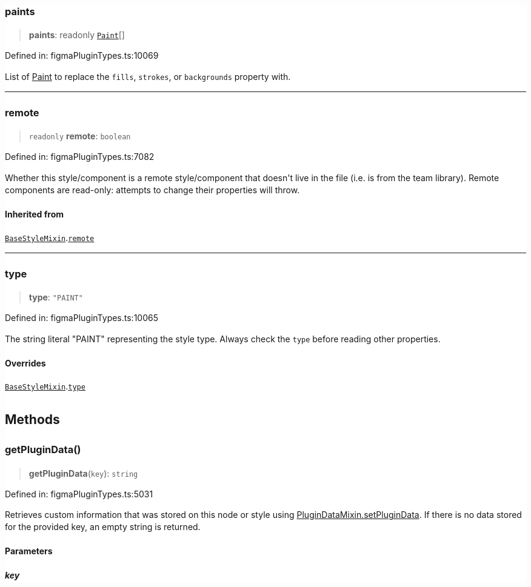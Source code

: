 
### paints

> **paints**: readonly [`Paint`](../type-aliases/Paint.md)[]

Defined in: figmaPluginTypes.ts:10069

List of [Paint](../type-aliases/Paint.md) to replace the `fills`, `strokes`, or `backgrounds` property with.

---

### remote

> `readonly` **remote**: `boolean`

Defined in: figmaPluginTypes.ts:7082

Whether this style/component is a remote style/component that doesn't live in the file (i.e. is from the team library). Remote components are read-only: attempts to change their properties will throw.

#### Inherited from

[`BaseStyleMixin`](BaseStyleMixin.md).[`remote`](BaseStyleMixin.md#remote)

---

### type

> **type**: `"PAINT"`

Defined in: figmaPluginTypes.ts:10065

The string literal "PAINT" representing the style type. Always check the `type` before reading other properties.

#### Overrides

[`BaseStyleMixin`](BaseStyleMixin.md).[`type`](BaseStyleMixin.md#type)

## Methods

### getPluginData()

> **getPluginData**(`key`): `string`

Defined in: figmaPluginTypes.ts:5031

Retrieves custom information that was stored on this node or style using [PluginDataMixin.setPluginData](PluginDataMixin.md#setplugindata). If there is no data stored for the provided key, an empty string is returned.

#### Parameters

##### key

